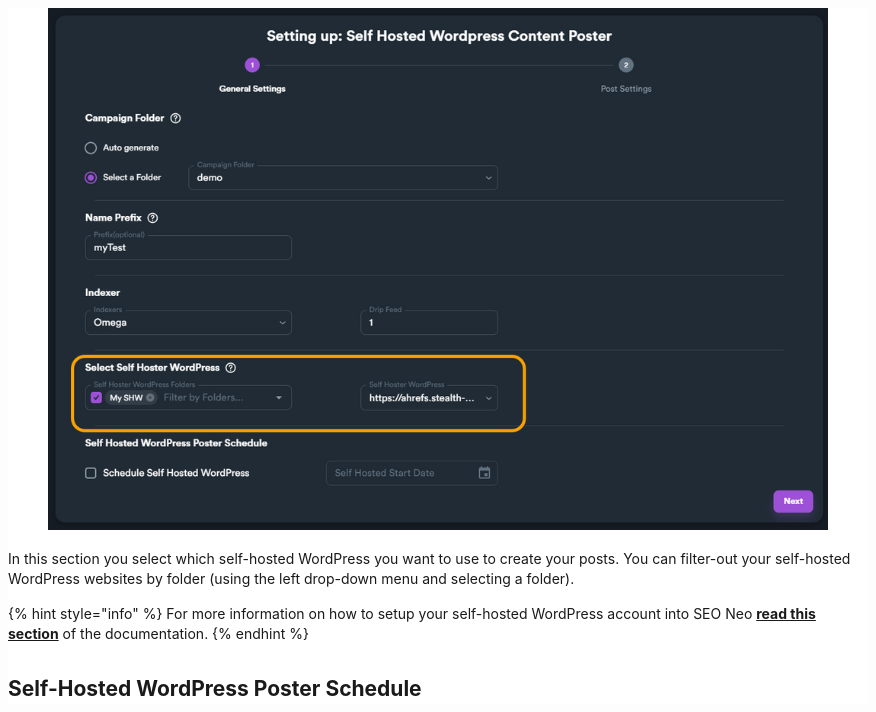 <figure><img src="../../.gitbook/assets/shw poster 6.jpg" alt=""><figcaption></figcaption></figure>

In this section you select which self-hosted WordPress you want to use to create your posts. You can filter-out your self-hosted WordPress websites by folder (using the left drop-down menu and selecting a folder).

{% hint style="info" %}
For more information on how to setup your self-hosted WordPress account into SEO Neo [**read this section**](../self-hosted-wordpress/) of the documentation.
{% endhint %}

## Self-Hosted WordPress Poster Schedule
